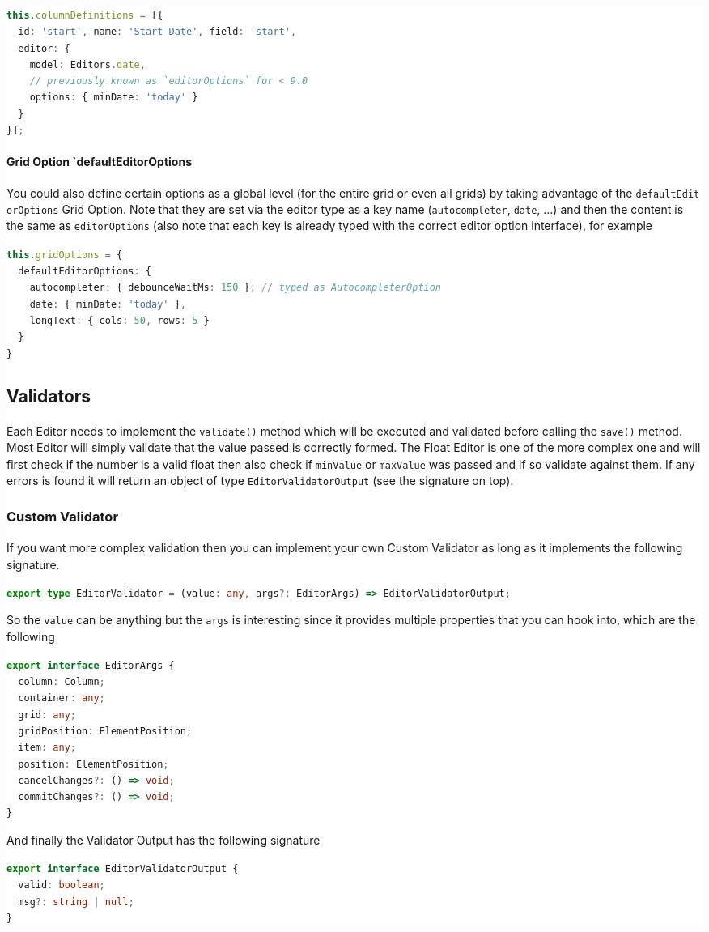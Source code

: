 ```ts
this.columnDefinitions = [{
  id: 'start', name: 'Start Date', field: 'start',
  editor: {
    model: Editors.date,
    // previously known as `editorOptions` for < 9.0
    options: { minDate: 'today' }
  }
}];
```

#### Grid Option `defaultEditorOptions
You could also define certain options as a global level (for the entire grid or even all grids) by taking advantage of the `defaultEditorOptions` Grid Option. Note that they are set via the editor type as a key name (`autocompleter`, `date`, ...) and then the content is the same as `editorOptions` (also note that each key is already typed with the correct editor option interface), for example

```ts
this.gridOptions = {
  defaultEditorOptions: {
    autocompleter: { debounceWaitMs: 150 }, // typed as AutocompleterOption
    date: { minDate: 'today' },
    longText: { cols: 50, rows: 5 }
  }
}
```

## Validators
Each Editor needs to implement the `validate()` method which will be executed and validated before calling the `save()` method. Most Editor will simply validate that the value passed is correctly formed. The Float Editor is one of the more complex one and will first check if the number is a valid float then also check if `minValue` or `maxValue` was passed and if so validate against them. If any errors is found it will return an object of type `EditorValidatorOutput` (see the signature on top).

### Custom Validator
If you want more complex validation then you can implement your own Custom Validator as long as it implements the following  signature.
```ts
export type EditorValidator = (value: any, args?: EditorArgs) => EditorValidatorOutput;
```
So the `value` can be anything but the `args` is interesting since it provides multiple properties that you can hook into, which are the following
```ts
export interface EditorArgs {
  column: Column;
  container: any;
  grid: any;
  gridPosition: ElementPosition;
  item: any;
  position: ElementPosition;
  cancelChanges?: () => void;
  commitChanges?: () => void;
}
```
And finally the Validator Output has the following signature
```ts
export interface EditorValidatorOutput {
  valid: boolean;
  msg?: string | null;
}
```
